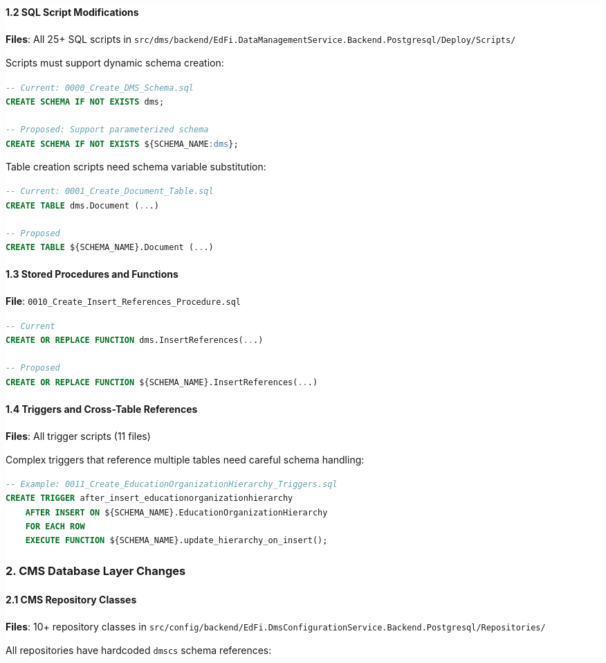 #### 1.2 SQL Script Modifications
**Files**: All 25+ SQL scripts in `src/dms/backend/EdFi.DataManagementService.Backend.Postgresql/Deploy/Scripts/`

Scripts must support dynamic schema creation:

```sql
-- Current: 0000_Create_DMS_Schema.sql
CREATE SCHEMA IF NOT EXISTS dms;

-- Proposed: Support parameterized schema
CREATE SCHEMA IF NOT EXISTS ${SCHEMA_NAME:dms};
```

Table creation scripts need schema variable substitution:

```sql
-- Current: 0001_Create_Document_Table.sql
CREATE TABLE dms.Document (...)

-- Proposed
CREATE TABLE ${SCHEMA_NAME}.Document (...)
```

#### 1.3 Stored Procedures and Functions
**File**: `0010_Create_Insert_References_Procedure.sql`

```sql
-- Current
CREATE OR REPLACE FUNCTION dms.InsertReferences(...)

-- Proposed
CREATE OR REPLACE FUNCTION ${SCHEMA_NAME}.InsertReferences(...)
```

#### 1.4 Triggers and Cross-Table References
**Files**: All trigger scripts (11 files)

Complex triggers that reference multiple tables need careful schema handling:

```sql
-- Example: 0011_Create_EducationOrganizationHierarchy_Triggers.sql
CREATE TRIGGER after_insert_educationorganizationhierarchy
    AFTER INSERT ON ${SCHEMA_NAME}.EducationOrganizationHierarchy
    FOR EACH ROW
    EXECUTE FUNCTION ${SCHEMA_NAME}.update_hierarchy_on_insert();
```

### 2. CMS Database Layer Changes

#### 2.1 CMS Repository Classes
**Files**: 10+ repository classes in `src/config/backend/EdFi.DmsConfigurationService.Backend.Postgresql/Repositories/`

All repositories have hardcoded `dmscs` schema references:
